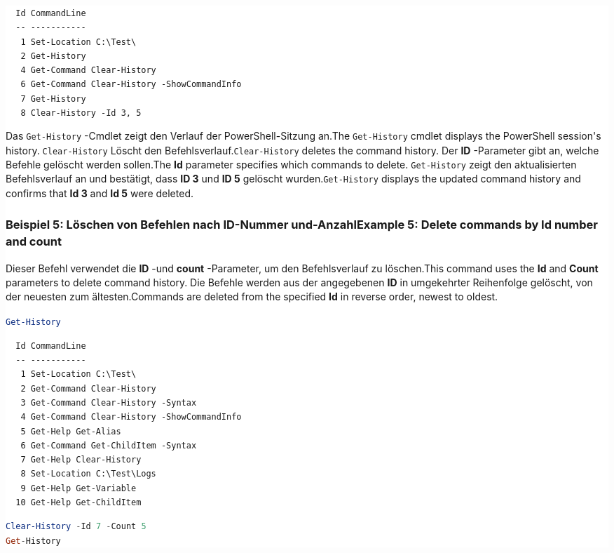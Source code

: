 ```Output
  Id CommandLine
  -- -----------
   1 Set-Location C:\Test\
   2 Get-History
   4 Get-Command Clear-History
   6 Get-Command Clear-History -ShowCommandInfo
   7 Get-History
   8 Clear-History -Id 3, 5
```

<span data-ttu-id="670ea-141">Das `Get-History` -Cmdlet zeigt den Verlauf der PowerShell-Sitzung an.</span><span class="sxs-lookup"><span data-stu-id="670ea-141">The `Get-History` cmdlet displays the PowerShell session's history.</span></span> <span data-ttu-id="670ea-142">`Clear-History` Löscht den Befehlsverlauf.</span><span class="sxs-lookup"><span data-stu-id="670ea-142">`Clear-History` deletes the command history.</span></span> <span data-ttu-id="670ea-143">Der **ID** -Parameter gibt an, welche Befehle gelöscht werden sollen.</span><span class="sxs-lookup"><span data-stu-id="670ea-143">The **Id** parameter specifies which commands to delete.</span></span> <span data-ttu-id="670ea-144">`Get-History` zeigt den aktualisierten Befehlsverlauf an und bestätigt, dass **ID 3** und **ID 5** gelöscht wurden.</span><span class="sxs-lookup"><span data-stu-id="670ea-144">`Get-History` displays the updated command history and confirms that **Id 3** and **Id 5** were deleted.</span></span>

### <span data-ttu-id="670ea-145">Beispiel 5: Löschen von Befehlen nach ID-Nummer und-Anzahl</span><span class="sxs-lookup"><span data-stu-id="670ea-145">Example 5: Delete commands by Id number and count</span></span>

<span data-ttu-id="670ea-146">Dieser Befehl verwendet die **ID** -und **count** -Parameter, um den Befehlsverlauf zu löschen.</span><span class="sxs-lookup"><span data-stu-id="670ea-146">This command uses the **Id** and **Count** parameters to delete command history.</span></span> <span data-ttu-id="670ea-147">Die Befehle werden aus der angegebenen **ID** in umgekehrter Reihenfolge gelöscht, von der neuesten zum ältesten.</span><span class="sxs-lookup"><span data-stu-id="670ea-147">Commands are deleted from the specified **Id** in reverse order, newest to oldest.</span></span>

```powershell
Get-History
```

```Output
  Id CommandLine
  -- -----------
   1 Set-Location C:\Test\
   2 Get-Command Clear-History
   3 Get-Command Clear-History -Syntax
   4 Get-Command Clear-History -ShowCommandInfo
   5 Get-Help Get-Alias
   6 Get-Command Get-ChildItem -Syntax
   7 Get-Help Clear-History
   8 Set-Location C:\Test\Logs
   9 Get-Help Get-Variable
  10 Get-Help Get-ChildItem
```

```powershell
Clear-History -Id 7 -Count 5
Get-History
```
